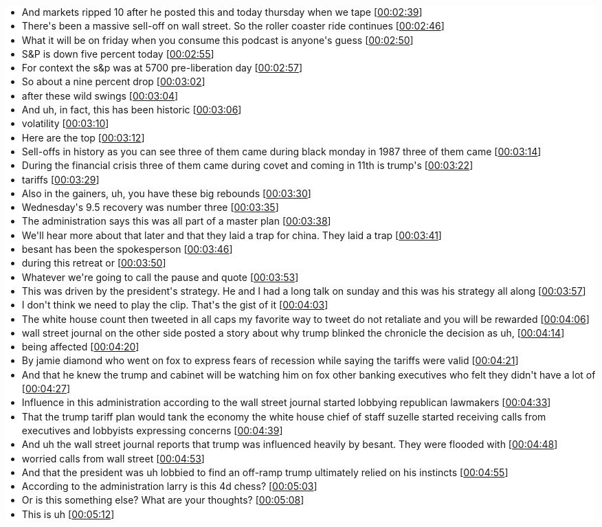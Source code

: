 *  And markets ripped 10 after he posted this and today thursday when we tape [[00:02:39](https://www.youtube.com/watch?v=KcmMOZKnKAk&t=159.6s)]
*  There's been a massive sell-off on wall street. So the roller coaster ride continues [[00:02:46](https://www.youtube.com/watch?v=KcmMOZKnKAk&t=166.07999999999998s)]
*  What it will be on friday when you consume this podcast is anyone's guess [[00:02:50](https://www.youtube.com/watch?v=KcmMOZKnKAk&t=170.56s)]
*  S&P is down five percent today [[00:02:55](https://www.youtube.com/watch?v=KcmMOZKnKAk&t=175.12s)]
*  For context the s&p was at 5700 pre-liberation day [[00:02:57](https://www.youtube.com/watch?v=KcmMOZKnKAk&t=177.76s)]
*  So about a nine percent drop [[00:03:02](https://www.youtube.com/watch?v=KcmMOZKnKAk&t=182.16s)]
*  after these wild swings [[00:03:04](https://www.youtube.com/watch?v=KcmMOZKnKAk&t=184.4s)]
*  And uh, in fact, this has been historic [[00:03:06](https://www.youtube.com/watch?v=KcmMOZKnKAk&t=186.8s)]
*  volatility [[00:03:10](https://www.youtube.com/watch?v=KcmMOZKnKAk&t=190.86s)]
*  Here are the top [[00:03:12](https://www.youtube.com/watch?v=KcmMOZKnKAk&t=192.4s)]
*  Sell-offs in history as you can see three of them came during black monday in 1987 three of them came [[00:03:14](https://www.youtube.com/watch?v=KcmMOZKnKAk&t=194.72s)]
*  During the financial crisis three of them came during covet and coming in 11th is trump's [[00:03:22](https://www.youtube.com/watch?v=KcmMOZKnKAk&t=202.64000000000001s)]
*  tariffs [[00:03:29](https://www.youtube.com/watch?v=KcmMOZKnKAk&t=209.58s)]
*  Also in the gainers, uh, you have these big rebounds [[00:03:30](https://www.youtube.com/watch?v=KcmMOZKnKAk&t=210.88s)]
*  Wednesday's 9.5 recovery was number three [[00:03:35](https://www.youtube.com/watch?v=KcmMOZKnKAk&t=215.12s)]
*  The administration says this was all part of a master plan [[00:03:38](https://www.youtube.com/watch?v=KcmMOZKnKAk&t=218.72s)]
*  We'll hear more about that later and that they laid a trap for china. They laid a trap [[00:03:41](https://www.youtube.com/watch?v=KcmMOZKnKAk&t=221.6s)]
*  besant has been the spokesperson [[00:03:46](https://www.youtube.com/watch?v=KcmMOZKnKAk&t=226.88s)]
*  during this retreat or [[00:03:50](https://www.youtube.com/watch?v=KcmMOZKnKAk&t=230.56s)]
*  Whatever we're going to call the pause and quote [[00:03:53](https://www.youtube.com/watch?v=KcmMOZKnKAk&t=233.04s)]
*  This was driven by the president's strategy. He and I had a long talk on sunday and this was his strategy all along [[00:03:57](https://www.youtube.com/watch?v=KcmMOZKnKAk&t=237.12s)]
*  I don't think we need to play the clip. That's the gist of it [[00:04:03](https://www.youtube.com/watch?v=KcmMOZKnKAk&t=243.35999999999999s)]
*  The white house count then tweeted in all caps my favorite way to tweet do not retaliate and you will be rewarded [[00:04:06](https://www.youtube.com/watch?v=KcmMOZKnKAk&t=246.72s)]
*  wall street journal on the other side posted a story about why trump blinked the chronicle the decision as uh, [[00:04:14](https://www.youtube.com/watch?v=KcmMOZKnKAk&t=254.0s)]
*  being affected [[00:04:20](https://www.youtube.com/watch?v=KcmMOZKnKAk&t=260.32s)]
*  By jamie diamond who went on fox to express fears of recession while saying the tariffs were valid [[00:04:21](https://www.youtube.com/watch?v=KcmMOZKnKAk&t=261.84s)]
*  And that he knew the trump and cabinet will be watching him on fox other banking executives who felt they didn't have a lot of [[00:04:27](https://www.youtube.com/watch?v=KcmMOZKnKAk&t=267.68s)]
*  Influence in this administration according to the wall street journal started lobbying republican lawmakers [[00:04:33](https://www.youtube.com/watch?v=KcmMOZKnKAk&t=273.76s)]
*  That the trump tariff plan would tank the economy the white house chief of staff suzelle started receiving calls from executives and lobbyists expressing concerns [[00:04:39](https://www.youtube.com/watch?v=KcmMOZKnKAk&t=279.36s)]
*  And uh the wall street journal reports that trump was influenced heavily by besant. They were flooded with [[00:04:48](https://www.youtube.com/watch?v=KcmMOZKnKAk&t=288.32s)]
*  worried calls from wall street [[00:04:53](https://www.youtube.com/watch?v=KcmMOZKnKAk&t=293.84s)]
*  And that the president was uh lobbied to find an off-ramp trump ultimately relied on his instincts [[00:04:55](https://www.youtube.com/watch?v=KcmMOZKnKAk&t=295.91999999999996s)]
*  According to the administration larry is this 4d chess? [[00:05:03](https://www.youtube.com/watch?v=KcmMOZKnKAk&t=303.28s)]
*  Or is this something else? What are your thoughts? [[00:05:08](https://www.youtube.com/watch?v=KcmMOZKnKAk&t=308.56s)]
*  This is uh [[00:05:12](https://www.youtube.com/watch?v=KcmMOZKnKAk&t=312.15999999999997s)]